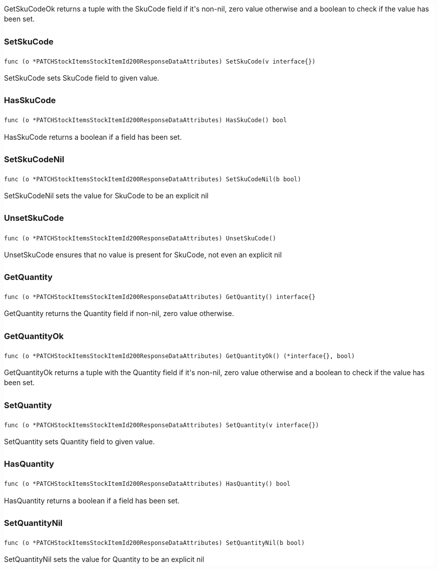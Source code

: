 GetSkuCodeOk returns a tuple with the SkuCode field if it's non-nil, zero value otherwise
and a boolean to check if the value has been set.

### SetSkuCode

`func (o *PATCHStockItemsStockItemId200ResponseDataAttributes) SetSkuCode(v interface{})`

SetSkuCode sets SkuCode field to given value.

### HasSkuCode

`func (o *PATCHStockItemsStockItemId200ResponseDataAttributes) HasSkuCode() bool`

HasSkuCode returns a boolean if a field has been set.

### SetSkuCodeNil

`func (o *PATCHStockItemsStockItemId200ResponseDataAttributes) SetSkuCodeNil(b bool)`

 SetSkuCodeNil sets the value for SkuCode to be an explicit nil

### UnsetSkuCode
`func (o *PATCHStockItemsStockItemId200ResponseDataAttributes) UnsetSkuCode()`

UnsetSkuCode ensures that no value is present for SkuCode, not even an explicit nil
### GetQuantity

`func (o *PATCHStockItemsStockItemId200ResponseDataAttributes) GetQuantity() interface{}`

GetQuantity returns the Quantity field if non-nil, zero value otherwise.

### GetQuantityOk

`func (o *PATCHStockItemsStockItemId200ResponseDataAttributes) GetQuantityOk() (*interface{}, bool)`

GetQuantityOk returns a tuple with the Quantity field if it's non-nil, zero value otherwise
and a boolean to check if the value has been set.

### SetQuantity

`func (o *PATCHStockItemsStockItemId200ResponseDataAttributes) SetQuantity(v interface{})`

SetQuantity sets Quantity field to given value.

### HasQuantity

`func (o *PATCHStockItemsStockItemId200ResponseDataAttributes) HasQuantity() bool`

HasQuantity returns a boolean if a field has been set.

### SetQuantityNil

`func (o *PATCHStockItemsStockItemId200ResponseDataAttributes) SetQuantityNil(b bool)`

 SetQuantityNil sets the value for Quantity to be an explicit nil
